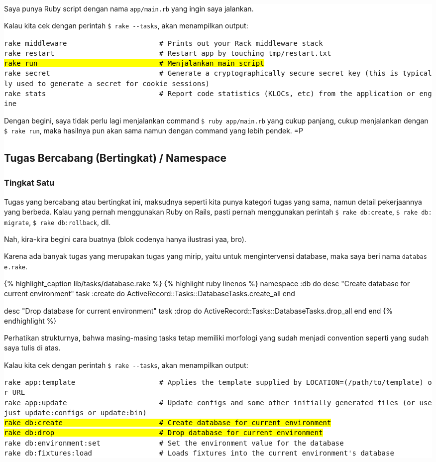 Saya punya Ruby script dengan nama `app/main.rb` yang ingin saya jalankan.

Kalau kita cek dengan perintah `$ rake --tasks`, akan menampilkan output:

<pre>
rake middleware                      # Prints out your Rack middleware stack
rake restart                         # Restart app by touching tmp/restart.txt
<mark>rake run                             # Menjalankan main script</mark>
rake secret                          # Generate a cryptographically secure secret key (this is typically used to generate a secret for cookie sessions)
rake stats                           # Report code statistics (KLOCs, etc) from the application or engine
</pre>

Dengan begini, saya tidak perlu lagi menjalankan command `$ ruby app/main.rb` yang cukup panjang, cukup menjalankan dengan `$ rake run`, maka hasilnya pun akan sama namun dengan command yang lebih pendek. =P

## Tugas Bercabang (Bertingkat) / Namespace

### Tingkat Satu

Tugas yang bercabang atau bertingkat ini, maksudnya seperti kita punya kategori tugas yang sama, namun detail pekerjaannya yang berbeda. Kalau yang pernah menggunakan Ruby on Rails, pasti pernah menggunakan perintah `$ rake db:create`, `$ rake db:migrate`, `$ rake db:rollback`, dll.

Nah, kira-kira begini cara buatnya (blok codenya hanya ilustrasi yaa, bro).

Karena ada banyak tugas yang merupakan tugas yang mirip, yaitu untuk mengintervensi database, maka saya beri nama `database.rake`.

{% highlight_caption lib/tasks/database.rake %}
{% highlight ruby linenos %}
namespace :db do
  desc "Create database for current environment"
  task :create do
    ActiveRecord::Tasks::DatabaseTasks.create_all
  end

  desc "Drop database for current environment"
  task :drop do
    ActiveRecord::Tasks::DatabaseTasks.drop_all
  end
end
{% endhighlight %}

Perhatikan strukturnya, bahwa masing-masing tasks tetap memiliki morfologi yang sudah menjadi convention seperti yang sudah saya tulis di atas.

Kalau kita cek dengan perintah `$ rake --tasks`, akan menampilkan output:

<pre>
rake app:template                    # Applies the template supplied by LOCATION=(/path/to/template) or URL
rake app:update                      # Update configs and some other initially generated files (or use just update:configs or update:bin)
<mark>rake db:create                       # Create database for current environment</mark>
<mark>rake db:drop                         # Drop database for current environment</mark>
rake db:environment:set              # Set the environment value for the database
rake db:fixtures:load                # Loads fixtures into the current environment's database
</pre>
